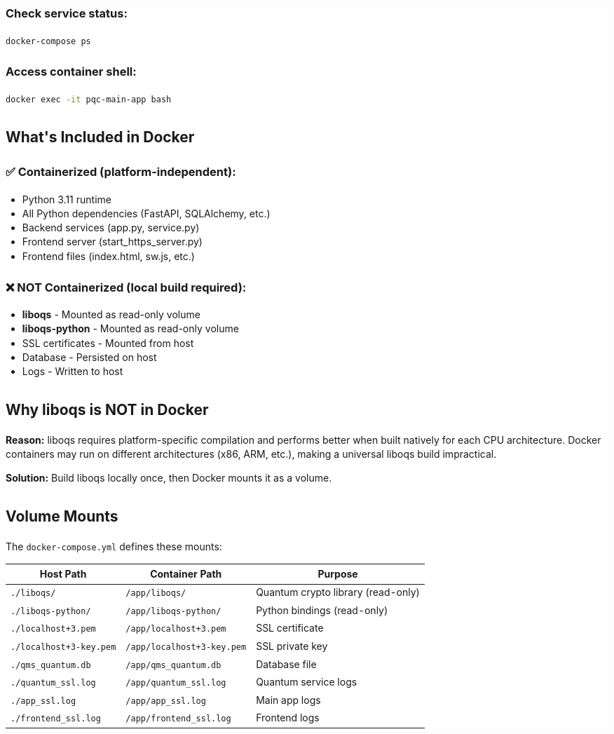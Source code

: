 ### Check service status:
```bash
docker-compose ps
```

### Access container shell:
```bash
docker exec -it pqc-main-app bash
```

## What's Included in Docker

### ✅ Containerized (platform-independent):
- Python 3.11 runtime
- All Python dependencies (FastAPI, SQLAlchemy, etc.)
- Backend services (app.py, service.py)
- Frontend server (start_https_server.py)
- Frontend files (index.html, sw.js, etc.)

### ❌ NOT Containerized (local build required):
- **liboqs** - Mounted as read-only volume
- **liboqs-python** - Mounted as read-only volume
- SSL certificates - Mounted from host
- Database - Persisted on host
- Logs - Written to host

## Why liboqs is NOT in Docker

**Reason:** liboqs requires platform-specific compilation and performs better when built natively for each CPU architecture. Docker containers may run on different architectures (x86, ARM, etc.), making a universal liboqs build impractical.

**Solution:** Build liboqs locally once, then Docker mounts it as a volume.

## Volume Mounts

The `docker-compose.yml` defines these mounts:

| Host Path | Container Path | Purpose |
|-----------|---------------|---------|
| `./liboqs/` | `/app/liboqs/` | Quantum crypto library (read-only) |
| `./liboqs-python/` | `/app/liboqs-python/` | Python bindings (read-only) |
| `./localhost+3.pem` | `/app/localhost+3.pem` | SSL certificate |
| `./localhost+3-key.pem` | `/app/localhost+3-key.pem` | SSL private key |
| `./qms_quantum.db` | `/app/qms_quantum.db` | Database file |
| `./quantum_ssl.log` | `/app/quantum_ssl.log` | Quantum service logs |
| `./app_ssl.log` | `/app/app_ssl.log` | Main app logs |
| `./frontend_ssl.log` | `/app/frontend_ssl.log` | Frontend logs |
